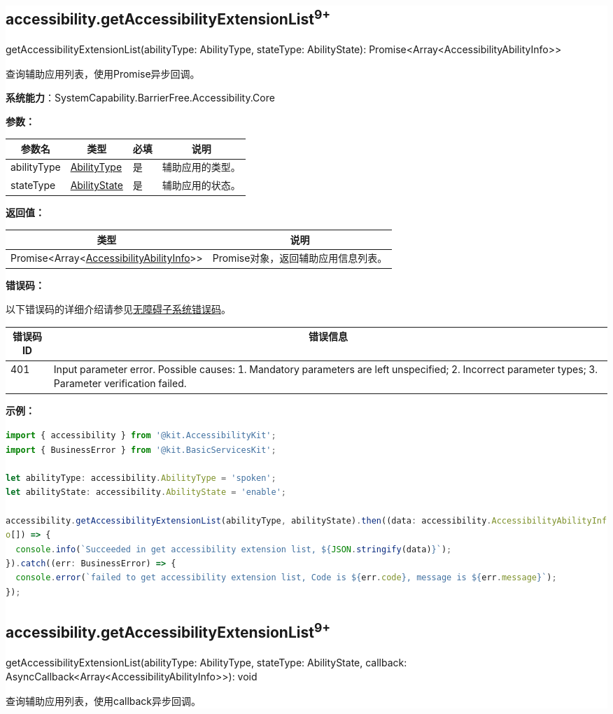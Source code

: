 ## accessibility.getAccessibilityExtensionList<sup>9+</sup>

getAccessibilityExtensionList(abilityType: AbilityType, stateType: AbilityState): Promise&lt;Array&lt;AccessibilityAbilityInfo&gt;&gt;

查询辅助应用列表，使用Promise异步回调。

**系统能力**：SystemCapability.BarrierFree.Accessibility.Core

**参数：**

| 参数名         | 类型                            | 必填   | 说明       |
| ----------- | ----------------------------- | ---- | -------- |
| abilityType | [AbilityType](#abilitytype)   | 是    | 辅助应用的类型。 |
| stateType   | [AbilityState](#abilitystate) | 是    | 辅助应用的状态。 |

**返回值：**

| 类型                                       | 说明                    |
| ---------------------------------------- | --------------------- |
| Promise&lt;Array&lt;[AccessibilityAbilityInfo](#accessibilityabilityinfo)&gt;&gt; | Promise对象，返回辅助应用信息列表。 |

**错误码：**

以下错误码的详细介绍请参见[无障碍子系统错误码](errorcode-accessibility.md)。

| 错误码ID | 错误信息 |
| ------- | -------------------------------- |
| 401  |Input parameter error. Possible causes: 1. Mandatory parameters are left unspecified; 2. Incorrect parameter types; 3. Parameter verification failed. |

**示例：**

```ts
import { accessibility } from '@kit.AccessibilityKit';
import { BusinessError } from '@kit.BasicServicesKit';

let abilityType: accessibility.AbilityType = 'spoken';
let abilityState: accessibility.AbilityState = 'enable';

accessibility.getAccessibilityExtensionList(abilityType, abilityState).then((data: accessibility.AccessibilityAbilityInfo[]) => {
  console.info(`Succeeded in get accessibility extension list, ${JSON.stringify(data)}`);
}).catch((err: BusinessError) => {
  console.error(`failed to get accessibility extension list, Code is ${err.code}, message is ${err.message}`);
});
```

## accessibility.getAccessibilityExtensionList<sup>9+</sup>

getAccessibilityExtensionList(abilityType: AbilityType, stateType: AbilityState, callback: AsyncCallback&lt;Array&lt;AccessibilityAbilityInfo&gt;&gt;): void

查询辅助应用列表，使用callback异步回调。
